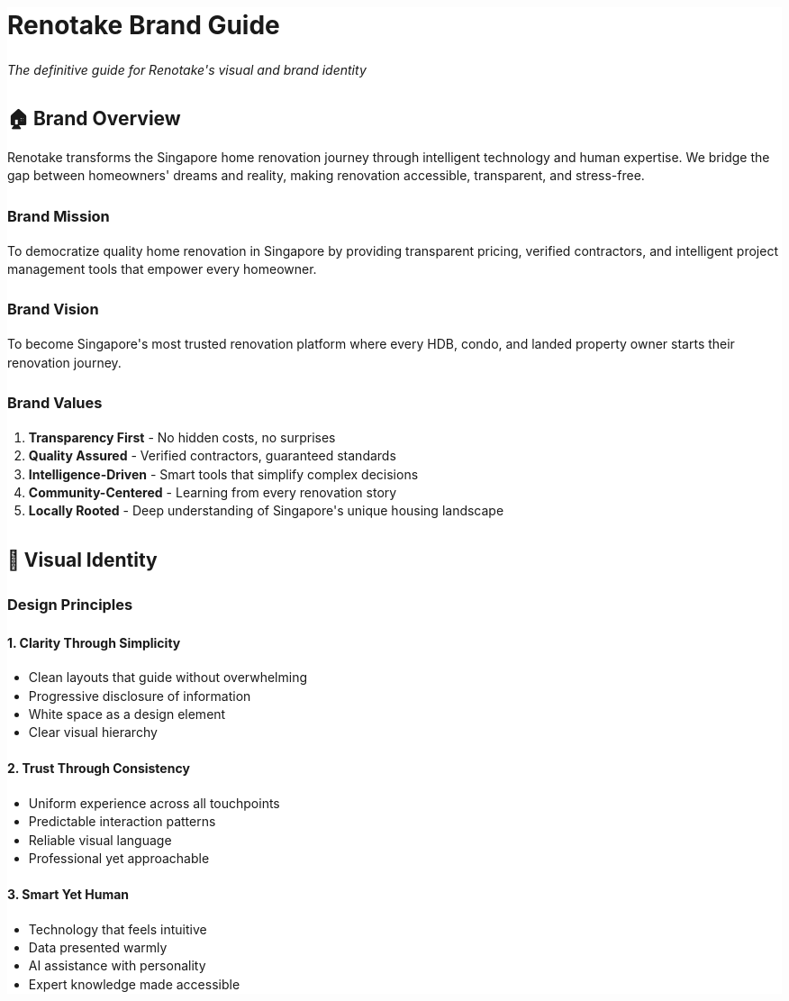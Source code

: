 # Renotake Brand Guide

_The definitive guide for Renotake's visual and brand identity_

## 🏠 Brand Overview

Renotake transforms the Singapore home renovation journey through intelligent technology and human expertise. We bridge the gap between homeowners' dreams and reality, making renovation accessible, transparent, and stress-free.

### Brand Mission

To democratize quality home renovation in Singapore by providing transparent pricing, verified contractors, and intelligent project management tools that empower every homeowner.

### Brand Vision

To become Singapore's most trusted renovation platform where every HDB, condo, and landed property owner starts their renovation journey.

### Brand Values

1. **Transparency First** - No hidden costs, no surprises
2. **Quality Assured** - Verified contractors, guaranteed standards
3. **Intelligence-Driven** - Smart tools that simplify complex decisions
4. **Community-Centered** - Learning from every renovation story
5. **Locally Rooted** - Deep understanding of Singapore's unique housing landscape

## 🎨 Visual Identity

### Design Principles

#### 1. Clarity Through Simplicity

- Clean layouts that guide without overwhelming
- Progressive disclosure of information
- White space as a design element
- Clear visual hierarchy

#### 2. Trust Through Consistency

- Uniform experience across all touchpoints
- Predictable interaction patterns
- Reliable visual language
- Professional yet approachable

#### 3. Smart Yet Human

- Technology that feels intuitive
- Data presented warmly
- AI assistance with personality
- Expert knowledge made accessible
